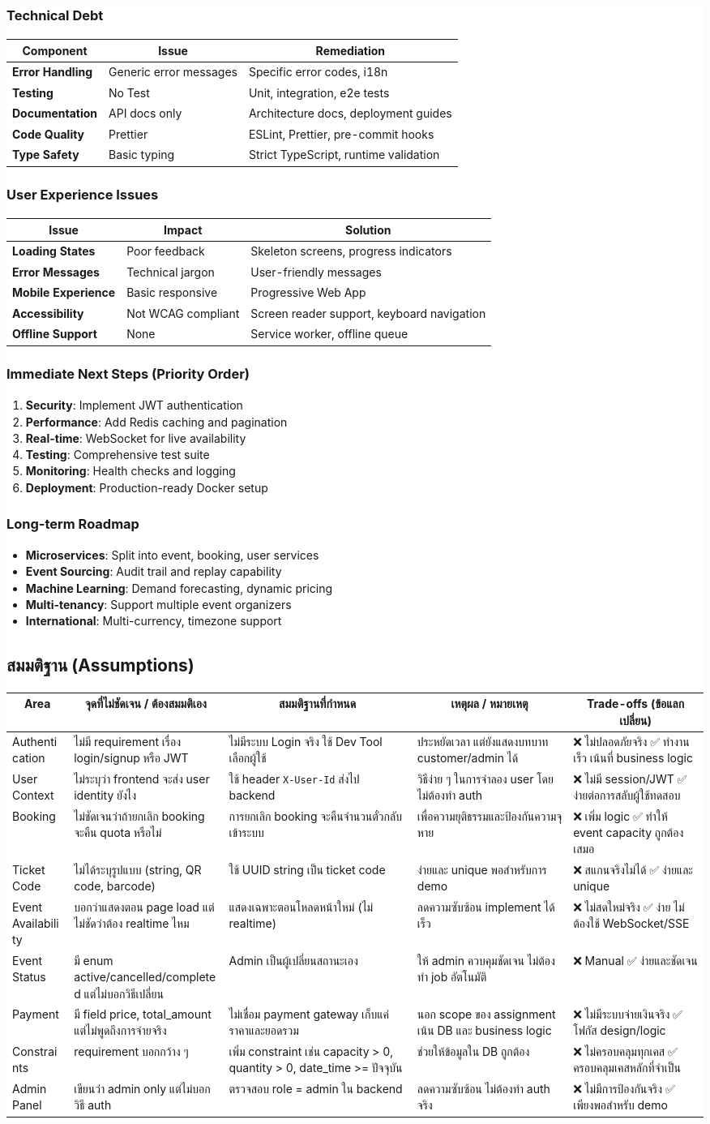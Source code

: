 ### Technical Debt

| Component          | Issue                  | Remediation                           |
| ------------------ | ---------------------- | ------------------------------------- |
| **Error Handling** | Generic error messages | Specific error codes, i18n            |
| **Testing**        | No Test                | Unit, integration, e2e tests          |
| **Documentation**  | API docs only          | Architecture docs, deployment guides  |
| **Code Quality**   | Prettier               | ESLint, Prettier, pre-commit hooks    |
| **Type Safety**    | Basic typing           | Strict TypeScript, runtime validation |

### User Experience Issues

| Issue                 | Impact             | Solution                                   |
| --------------------- | ------------------ | ------------------------------------------ |
| **Loading States**    | Poor feedback      | Skeleton screens, progress indicators      |
| **Error Messages**    | Technical jargon   | User-friendly messages                     |
| **Mobile Experience** | Basic responsive   | Progressive Web App                        |
| **Accessibility**     | Not WCAG compliant | Screen reader support, keyboard navigation |
| **Offline Support**   | None               | Service worker, offline queue              |

### Immediate Next Steps (Priority Order)

1. **Security**: Implement JWT authentication
2. **Performance**: Add Redis caching and pagination
3. **Real-time**: WebSocket for live availability
4. **Testing**: Comprehensive test suite
5. **Monitoring**: Health checks and logging
6. **Deployment**: Production-ready Docker setup

### Long-term Roadmap

- **Microservices**: Split into event, booking, user services
- **Event Sourcing**: Audit trail and replay capability
- **Machine Learning**: Demand forecasting, dynamic pricing
- **Multi-tenancy**: Support multiple event organizers
- **International**: Multi-currency, timezone support

## สมมติฐาน (Assumptions)

| Area                 | จุดที่ไม่ชัดเจน / ต้องสมมติเอง                           | สมมติฐานที่กำหนด                                                        | เหตุผล / หมายเหตุ                                   | Trade-offs (ข้อแลกเปลี่ยน)                            |
| -------------------- | -------------------------------------------------------- | ----------------------------------------------------------------------- | --------------------------------------------------- | ----------------------------------------------------- |
| Authentication       | ไม่มี requirement เรื่อง login/signup หรือ JWT           | ไม่มีระบบ Login จริง ใช้ Dev Tool เลือกผู้ใช้                           | ประหยัดเวลา แต่ยังแสดงบทบาท customer/admin ได้      | ❌ ไม่ปลอดภัยจริง ✅ ทำงานเร็ว เน้นที่ business logic |
| User Context         | ไม่ระบุว่า frontend จะส่ง user identity ยังไง            | ใช้ header `X-User-Id` ส่งไป backend                                    | วิธีง่าย ๆ ในการจำลอง user โดยไม่ต้องทำ auth        | ❌ ไม่มี session/JWT ✅ ง่ายต่อการสลับผู้ใช้ทดสอบ     |
| Booking              | ไม่ชัดเจนว่าถ้ายกเลิก booking จะคืน quota หรือไม่        | การยกเลิก booking จะคืนจำนวนตั๋วกลับเข้าระบบ                            | เพื่อความยุติธรรมและป้องกันความจุหาย                | ❌ เพิ่ม logic ✅ ทำให้ event capacity ถูกต้องเสมอ    |
| Ticket Code          | ไม่ได้ระบุรูปแบบ (string, QR code, barcode)              | ใช้ UUID string เป็น ticket code                                        | ง่ายและ unique พอสำหรับการ demo                     | ❌ สแกนจริงไม่ได้ ✅ ง่ายและ unique                   |
| Event Availability   | บอกว่าแสดงตอน page load แต่ไม่ชัดว่าต้อง realtime ไหม    | แสดงเฉพาะตอนโหลดหน้าใหม่ (ไม่ realtime)                                 | ลดความซับซ้อน implement ได้เร็ว                     | ❌ ไม่สดใหม่จริง ✅ ง่าย ไม่ต้องใช้ WebSocket/SSE     |
| Event Status         | มี enum active/cancelled/completed แต่ไม่บอกวิธีเปลี่ยน  | Admin เป็นผู้เปลี่ยนสถานะเอง                                            | ให้ admin ควบคุมชัดเจน ไม่ต้องทำ job อัตโนมัติ      | ❌ Manual ✅ ง่ายและชัดเจน                            |
| Payment              | มี field price, total_amount แต่ไม่พูดถึงการจ่ายจริง     | ไม่เชื่อม payment gateway เก็บแค่ราคาและยอดรวม                          | นอก scope ของ assignment เน้น DB และ business logic | ❌ ไม่มีระบบจ่ายเงินจริง ✅ โฟกัส design/logic        |
| Constraints          | requirement บอกกว้าง ๆ                                   | เพิ่ม constraint เช่น capacity > 0, quantity > 0, date_time >= ปัจจุบัน | ช่วยให้ข้อมูลใน DB ถูกต้อง                          | ❌ ไม่ครอบคลุมทุกเคส ✅ ครอบคลุมเคสหลักที่จำเป็น      |
| Admin Panel          | เขียนว่า admin only แต่ไม่บอกวิธี auth                   | ตรวจสอบ role = admin ใน backend                                         | ลดความซับซ้อน ไม่ต้องทำ auth จริง                   | ❌ ไม่มีการป้องกันจริง ✅ เพียงพอสำหรับ demo          |